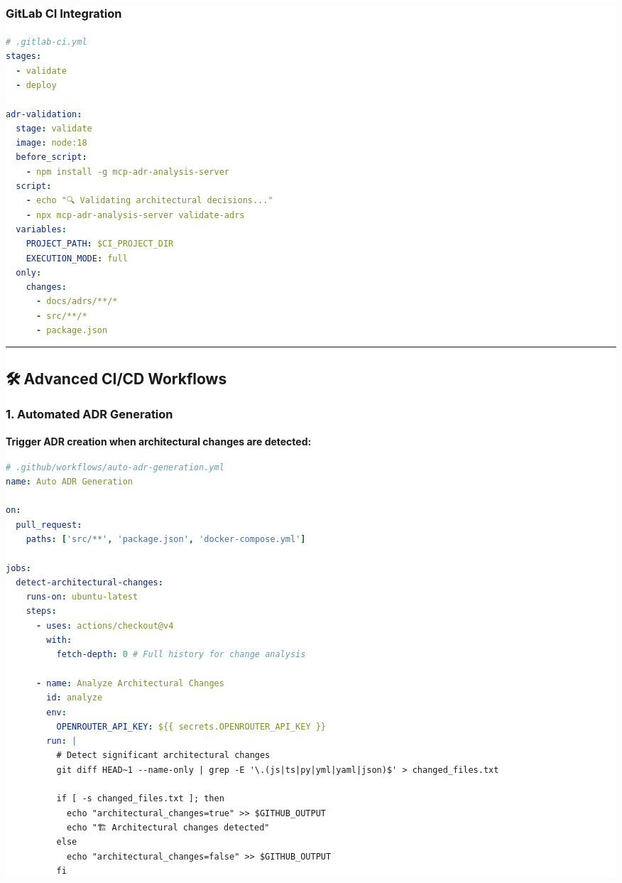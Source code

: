### GitLab CI Integration

```yaml
# .gitlab-ci.yml
stages:
  - validate
  - deploy

adr-validation:
  stage: validate
  image: node:18
  before_script:
    - npm install -g mcp-adr-analysis-server
  script:
    - echo "🔍 Validating architectural decisions..."
    - npx mcp-adr-analysis-server validate-adrs
  variables:
    PROJECT_PATH: $CI_PROJECT_DIR
    EXECUTION_MODE: full
  only:
    changes:
      - docs/adrs/**/*
      - src/**/*
      - package.json
```

---

## 🛠️ Advanced CI/CD Workflows

### 1. Automated ADR Generation

**Trigger ADR creation when architectural changes are detected:**

```yaml
# .github/workflows/auto-adr-generation.yml
name: Auto ADR Generation

on:
  pull_request:
    paths: ['src/**', 'package.json', 'docker-compose.yml']

jobs:
  detect-architectural-changes:
    runs-on: ubuntu-latest
    steps:
      - uses: actions/checkout@v4
        with:
          fetch-depth: 0 # Full history for change analysis

      - name: Analyze Architectural Changes
        id: analyze
        env:
          OPENROUTER_API_KEY: ${{ secrets.OPENROUTER_API_KEY }}
        run: |
          # Detect significant architectural changes
          git diff HEAD~1 --name-only | grep -E '\.(js|ts|py|yml|yaml|json)$' > changed_files.txt

          if [ -s changed_files.txt ]; then
            echo "architectural_changes=true" >> $GITHUB_OUTPUT
            echo "🏗️ Architectural changes detected"
          else
            echo "architectural_changes=false" >> $GITHUB_OUTPUT
          fi
```